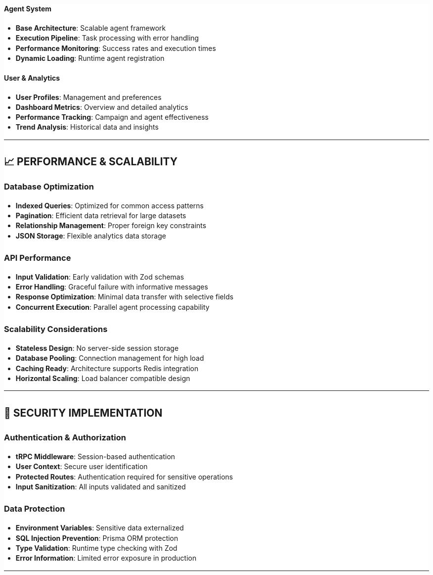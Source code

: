 #### **Agent System**
- **Base Architecture**: Scalable agent framework
- **Execution Pipeline**: Task processing with error handling
- **Performance Monitoring**: Success rates and execution times
- **Dynamic Loading**: Runtime agent registration

#### **User & Analytics**
- **User Profiles**: Management and preferences
- **Dashboard Metrics**: Overview and detailed analytics
- **Performance Tracking**: Campaign and agent effectiveness
- **Trend Analysis**: Historical data and insights

---

## 📈 **PERFORMANCE & SCALABILITY**

### **Database Optimization**
- **Indexed Queries**: Optimized for common access patterns
- **Pagination**: Efficient data retrieval for large datasets
- **Relationship Management**: Proper foreign key constraints
- **JSON Storage**: Flexible analytics data storage

### **API Performance**
- **Input Validation**: Early validation with Zod schemas
- **Error Handling**: Graceful failure with informative messages
- **Response Optimization**: Minimal data transfer with selective fields
- **Concurrent Execution**: Parallel agent processing capability

### **Scalability Considerations**
- **Stateless Design**: No server-side session storage
- **Database Pooling**: Connection management for high load
- **Caching Ready**: Architecture supports Redis integration
- **Horizontal Scaling**: Load balancer compatible design

---

## 🔐 **SECURITY IMPLEMENTATION**

### **Authentication & Authorization**
- **tRPC Middleware**: Session-based authentication
- **User Context**: Secure user identification
- **Protected Routes**: Authentication required for sensitive operations
- **Input Sanitization**: All inputs validated and sanitized

### **Data Protection**
- **Environment Variables**: Sensitive data externalized
- **SQL Injection Prevention**: Prisma ORM protection
- **Type Validation**: Runtime type checking with Zod
- **Error Information**: Limited error exposure in production

---